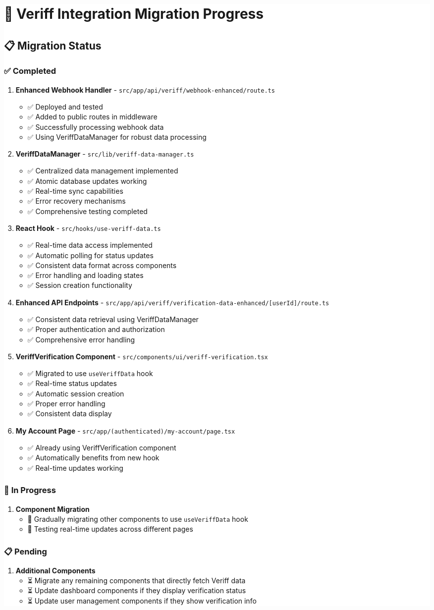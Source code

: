 # 🔄 Veriff Integration Migration Progress

## 📋 **Migration Status**

### ✅ **Completed**

1. **Enhanced Webhook Handler** - `src/app/api/veriff/webhook-enhanced/route.ts`
   - ✅ Deployed and tested
   - ✅ Added to public routes in middleware
   - ✅ Successfully processing webhook data
   - ✅ Using VeriffDataManager for robust data processing

2. **VeriffDataManager** - `src/lib/veriff-data-manager.ts`
   - ✅ Centralized data management implemented
   - ✅ Atomic database updates working
   - ✅ Real-time sync capabilities
   - ✅ Error recovery mechanisms
   - ✅ Comprehensive testing completed

3. **React Hook** - `src/hooks/use-veriff-data.ts`
   - ✅ Real-time data access implemented
   - ✅ Automatic polling for status updates
   - ✅ Consistent data format across components
   - ✅ Error handling and loading states
   - ✅ Session creation functionality

4. **Enhanced API Endpoints** - `src/app/api/veriff/verification-data-enhanced/[userId]/route.ts`
   - ✅ Consistent data retrieval using VeriffDataManager
   - ✅ Proper authentication and authorization
   - ✅ Comprehensive error handling

5. **VeriffVerification Component** - `src/components/ui/veriff-verification.tsx`
   - ✅ Migrated to use `useVeriffData` hook
   - ✅ Real-time status updates
   - ✅ Automatic session creation
   - ✅ Proper error handling
   - ✅ Consistent data display

6. **My Account Page** - `src/app/(authenticated)/my-account/page.tsx`
   - ✅ Already using VeriffVerification component
   - ✅ Automatically benefits from new hook
   - ✅ Real-time updates working

### 🔄 **In Progress**

1. **Component Migration**
   - 🔄 Gradually migrating other components to use `useVeriffData` hook
   - 🔄 Testing real-time updates across different pages

### 📋 **Pending**

1. **Additional Components**
   - ⏳ Migrate any remaining components that directly fetch Veriff data
   - ⏳ Update dashboard components if they display verification status
   - ⏳ Update user management components if they show verification info
